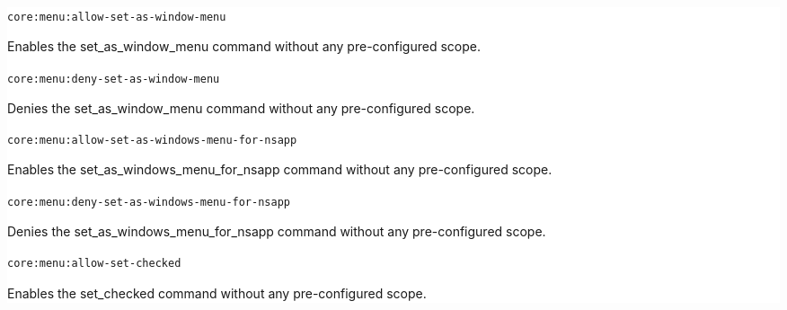 <tr>
<td>

`core:menu:allow-set-as-window-menu`

</td>
<td>

Enables the set_as_window_menu command without any pre-configured scope.

</td>
</tr>

<tr>
<td>

`core:menu:deny-set-as-window-menu`

</td>
<td>

Denies the set_as_window_menu command without any pre-configured scope.

</td>
</tr>

<tr>
<td>

`core:menu:allow-set-as-windows-menu-for-nsapp`

</td>
<td>

Enables the set_as_windows_menu_for_nsapp command without any pre-configured scope.

</td>
</tr>

<tr>
<td>

`core:menu:deny-set-as-windows-menu-for-nsapp`

</td>
<td>

Denies the set_as_windows_menu_for_nsapp command without any pre-configured scope.

</td>
</tr>

<tr>
<td>

`core:menu:allow-set-checked`

</td>
<td>

Enables the set_checked command without any pre-configured scope.
